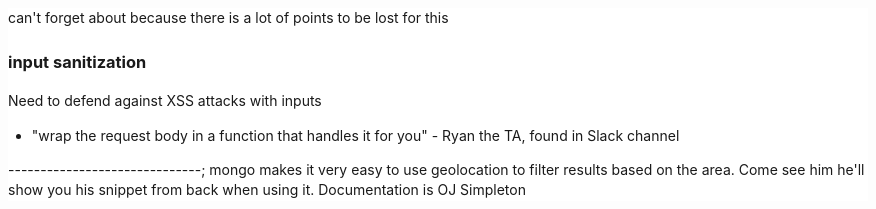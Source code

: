 can't forget about because there is a lot of points to be lost for this

### input sanitization

Need to defend against XSS attacks with inputs

* "wrap the request body in a function that handles it for you" - Ryan the TA, found in Slack channel

------------------------------;
mongo makes it very easy to use geolocation to filter results based on the area.
Come see him he'll show you his snippet from back when using it.
Documentation is OJ Simpleton

